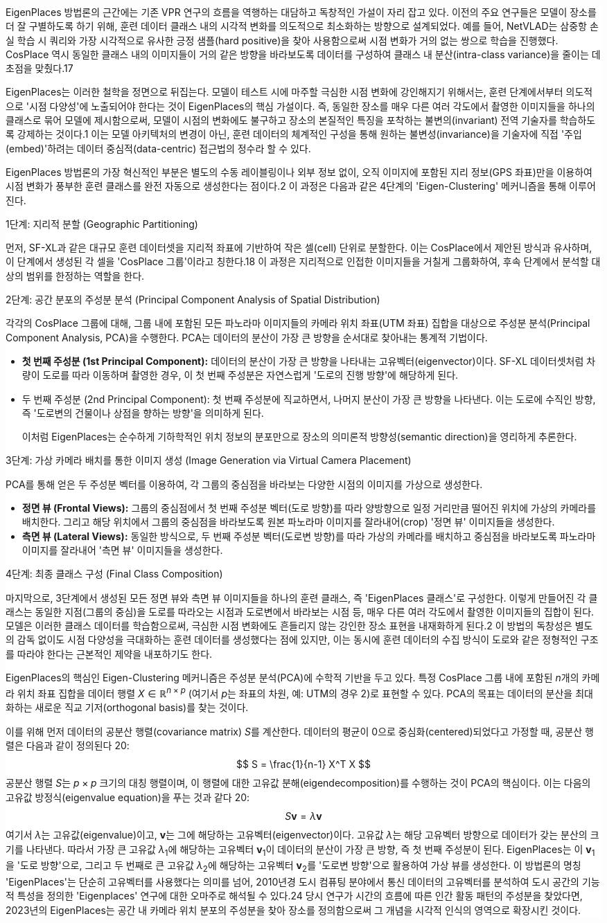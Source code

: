 

EigenPlaces 방법론의 근간에는 기존 VPR 연구의 흐름을 역행하는 대담하고 독창적인 가설이 자리 잡고 있다. 이전의 주요 연구들은 모델이 장소를 더 잘 구별하도록 하기 위해, 훈련 데이터 클래스 내의 시각적 변화를 의도적으로 최소화하는 방향으로 설계되었다. 예를 들어, NetVLAD는 삼중항 손실 학습 시 쿼리와 가장 시각적으로 유사한 긍정 샘플(hard positive)을 찾아 사용함으로써 시점 변화가 거의 없는 쌍으로 학습을 진행했다. CosPlace 역시 동일한 클래스 내의 이미지들이 거의 같은 방향을 바라보도록 데이터를 구성하여 클래스 내 분산(intra-class variance)을 줄이는 데 초점을 맞췄다.17

EigenPlaces는 이러한 철학을 정면으로 뒤집는다. 모델이 테스트 시에 마주할 극심한 시점 변화에 강인해지기 위해서는, 훈련 단계에서부터 의도적으로 '시점 다양성'에 노출되어야 한다는 것이 EigenPlaces의 핵심 가설이다. 즉, 동일한 장소를 매우 다른 여러 각도에서 촬영한 이미지들을 하나의 클래스로 묶어 모델에 제시함으로써, 모델이 시점의 변화에도 불구하고 장소의 본질적인 특징을 포착하는 불변의(invariant) 전역 기술자를 학습하도록 강제하는 것이다.1 이는 모델 아키텍처의 변경이 아닌, 훈련 데이터의 체계적인 구성을 통해 원하는 불변성(invariance)을 기술자에 직접 '주입(embed)'하려는 데이터 중심적(data-centric) 접근법의 정수라 할 수 있다.


EigenPlaces 방법론의 가장 혁신적인 부분은 별도의 수동 레이블링이나 외부 정보 없이, 오직 이미지에 포함된 지리 정보(GPS 좌표)만을 이용하여 시점 변화가 풍부한 훈련 클래스를 완전 자동으로 생성한다는 점이다.2 이 과정은 다음과 같은 4단계의 'Eigen-Clustering' 메커니즘을 통해 이루어진다.

1단계: 지리적 분할 (Geographic Partitioning)

먼저, SF-XL과 같은 대규모 훈련 데이터셋을 지리적 좌표에 기반하여 작은 셀(cell) 단위로 분할한다. 이는 CosPlace에서 제안된 방식과 유사하며, 이 단계에서 생성된 각 셀을 'CosPlace 그룹'이라고 칭한다.18 이 과정은 지리적으로 인접한 이미지들을 거칠게 그룹화하여, 후속 단계에서 분석할 대상의 범위를 한정하는 역할을 한다.

2단계: 공간 분포의 주성분 분석 (Principal Component Analysis of Spatial Distribution)

각각의 CosPlace 그룹에 대해, 그룹 내에 포함된 모든 파노라마 이미지들의 카메라 위치 좌표(UTM 좌표) 집합을 대상으로 주성분 분석(Principal Component Analysis, PCA)을 수행한다. PCA는 데이터의 분산이 가장 큰 방향을 순서대로 찾아내는 통계적 기법이다.

- **첫 번째 주성분 (1st Principal Component):** 데이터의 분산이 가장 큰 방향을 나타내는 고유벡터(eigenvector)이다. SF-XL 데이터셋처럼 차량이 도로를 따라 이동하며 촬영한 경우, 이 첫 번째 주성분은 자연스럽게 '도로의 진행 방향'에 해당하게 된다.

- 두 번째 주성분 (2nd Principal Component): 첫 번째 주성분에 직교하면서, 나머지 분산이 가장 큰 방향을 나타낸다. 이는 도로에 수직인 방향, 즉 '도로변의 건물이나 상점을 향하는 방향'을 의미하게 된다.

  이처럼 EigenPlaces는 순수하게 기하학적인 위치 정보의 분포만으로 장소의 의미론적 방향성(semantic direction)을 영리하게 추론한다.

3단계: 가상 카메라 배치를 통한 이미지 생성 (Image Generation via Virtual Camera Placement)

PCA를 통해 얻은 두 주성분 벡터를 이용하여, 각 그룹의 중심점을 바라보는 다양한 시점의 이미지를 가상으로 생성한다.

- **정면 뷰 (Frontal Views):** 그룹의 중심점에서 첫 번째 주성분 벡터(도로 방향)를 따라 양방향으로 일정 거리만큼 떨어진 위치에 가상의 카메라를 배치한다. 그리고 해당 위치에서 그룹의 중심점을 바라보도록 원본 파노라마 이미지를 잘라내어(crop) '정면 뷰' 이미지들을 생성한다.
- **측면 뷰 (Lateral Views):** 동일한 방식으로, 두 번째 주성분 벡터(도로변 방향)를 따라 가상의 카메라를 배치하고 중심점을 바라보도록 파노라마 이미지를 잘라내어 '측면 뷰' 이미지들을 생성한다.

4단계: 최종 클래스 구성 (Final Class Composition)

마지막으로, 3단계에서 생성된 모든 정면 뷰와 측면 뷰 이미지들을 하나의 훈련 클래스, 즉 'EigenPlaces 클래스'로 구성한다. 이렇게 만들어진 각 클래스는 동일한 지점(그룹의 중심)을 도로를 따라오는 시점과 도로변에서 바라보는 시점 등, 매우 다른 여러 각도에서 촬영한 이미지들의 집합이 된다. 모델은 이러한 클래스 데이터를 학습함으로써, 극심한 시점 변화에도 흔들리지 않는 강인한 장소 표현을 내재화하게 된다.2 이 방법의 독창성은 별도의 감독 없이도 시점 다양성을 극대화하는 훈련 데이터를 생성했다는 점에 있지만, 이는 동시에 훈련 데이터의 수집 방식이 도로와 같은 정형적인 구조를 따라야 한다는 근본적인 제약을 내포하기도 한다.


EigenPlaces의 핵심인 Eigen-Clustering 메커니즘은 주성분 분석(PCA)에 수학적 기반을 두고 있다. 특정 CosPlace 그룹 내에 포함된 $n$개의 카메라 위치 좌표 집합을 데이터 행렬 $X \in \mathbb{R}^{n \times p}$ (여기서 $p$는 좌표의 차원, 예: UTM의 경우 2)로 표현할 수 있다. PCA의 목표는 데이터의 분산을 최대화하는 새로운 직교 기저(orthogonal basis)를 찾는 것이다.

이를 위해 먼저 데이터의 공분산 행렬(covariance matrix) $S$를 계산한다. 데이터의 평균이 0으로 중심화(centered)되었다고 가정할 때, 공분산 행렬은 다음과 같이 정의된다 20:
$$
S = \frac{1}{n-1} X^T X
$$
공분산 행렬 $S$는 $p \times p$ 크기의 대칭 행렬이며, 이 행렬에 대한 고유값 분해(eigendecomposition)를 수행하는 것이 PCA의 핵심이다. 이는 다음의 고유값 방정식(eigenvalue equation)을 푸는 것과 같다 20:
$$
S \mathbf{v} = \lambda \mathbf{v}
$$
여기서 $\lambda$는 고유값(eigenvalue)이고, $\mathbf{v}$는 그에 해당하는 고유벡터(eigenvector)이다. 고유값 $\lambda$는 해당 고유벡터 방향으로 데이터가 갖는 분산의 크기를 나타낸다. 따라서 가장 큰 고유값 $\lambda_1$에 해당하는 고유벡터 $\mathbf{v}_1$이 데이터의 분산이 가장 큰 방향, 즉 첫 번째 주성분이 된다. EigenPlaces는 이 $\mathbf{v}_1$을 '도로 방향'으로, 그리고 두 번째로 큰 고유값 $\lambda_2$에 해당하는 고유벡터 $\mathbf{v}_2$를 '도로변 방향'으로 활용하여 가상 뷰를 생성한다. 이 방법론의 명칭 'EigenPlaces'는 단순히 고유벡터를 사용했다는 의미를 넘어, 2010년경 도시 컴퓨팅 분야에서 통신 데이터의 고유벡터를 분석하여 도시 공간의 기능적 특성을 정의한 'Eigenplaces' 연구에 대한 오마주로 해석될 수 있다.24 당시 연구가 시간의 흐름에 따른 인간 활동 패턴의 주성분을 찾았다면, 2023년의 EigenPlaces는 공간 내 카메라 위치 분포의 주성분을 찾아 장소를 정의함으로써 그 개념을 시각적 인식의 영역으로 확장시킨 것이다.

